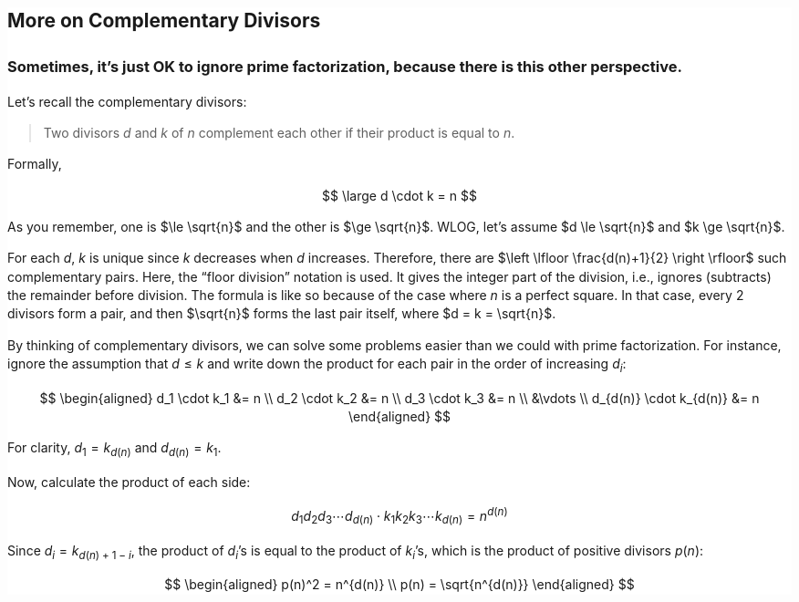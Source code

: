 ## More on Complementary Divisors

### Sometimes, it’s just OK to ignore prime factorization, because there is this other perspective.

Let’s recall the complementary divisors:

> Two divisors $d$ and $k$ of $n$ complement each other if their product is equal to $n$.
> 

Formally,

$$
\large d \cdot k = n
$$

As you remember, one is $\le \sqrt{n}$ and the other is $\ge \sqrt{n}$. WLOG, let’s assume $d \le \sqrt{n}$ and $k \ge \sqrt{n}$.

For each $d$, $k$ is unique since $k$ decreases when $d$ increases. Therefore, there are $\left \lfloor \frac{d(n)+1}{2} \right \rfloor$ such complementary pairs. Here, the “floor division” notation is used. It gives the integer part of the division, i.e., ignores (subtracts) the remainder before division. The formula is like so because of the case where $n$ is a perfect square. In that case, every $2$ divisors form a pair, and then $\sqrt{n}$ forms the last pair itself, where $d = k = \sqrt{n}$.

By thinking of complementary divisors, we can solve some problems easier than we could with prime factorization. For instance, ignore the assumption that $d \le k$ and write down the product for each pair in the order of increasing $d_i$:

$$
\begin{aligned}
d_1 \cdot k_1 &= n \\
d_2 \cdot k_2 &= n \\
d_3 \cdot k_3 &= n \\
&\vdots \\
d_{d(n)} \cdot k_{d(n)} &= n
\end{aligned}
$$

For clarity, $d_1 = k_{d(n)}$ and $d_{d(n)} = k_1$.

Now, calculate the product of each side:

$$
d_1d_2d_3 \cdots d_{d(n)} \cdot k_1k_2k_3 \cdots k_{d(n)} = n^{d(n)}
$$

Since $d_i = k_{d(n) + 1 - i}$, the product of $d_i$’s is equal to the product of $k_i$’s, which is the product of positive divisors $p(n)$:

$$
\begin{aligned}
p(n)^2 = n^{d(n)} \\
p(n) = \sqrt{n^{d(n)}}
\end{aligned}
$$
